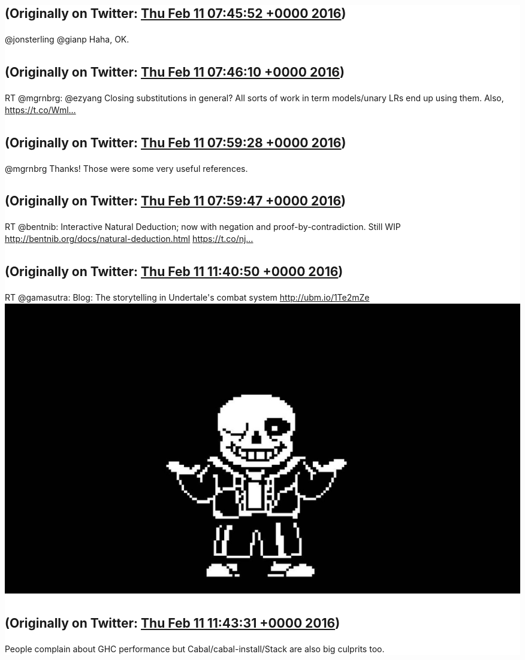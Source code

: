 (Originally on Twitter: [Thu Feb 11 07:45:52 +0000 2016](https://twitter.com/ezyang/status/697687984389230592))
----
@jonsterling @gianp Haha, OK.

(Originally on Twitter: [Thu Feb 11 07:46:10 +0000 2016](https://twitter.com/ezyang/status/697688057705734144))
----
RT @mgrnbrg: @ezyang Closing substitutions in general? All sorts of work in term models/unary LRs end up using them. Also, https://t.co/Wml…

(Originally on Twitter: [Thu Feb 11 07:59:28 +0000 2016](https://twitter.com/ezyang/status/697691406270267392))
----
@mgrnbrg Thanks! Those were some very useful references.

(Originally on Twitter: [Thu Feb 11 07:59:47 +0000 2016](https://twitter.com/ezyang/status/697691488105295872))
----
RT @bentnib: Interactive Natural Deduction; now with negation and proof-by-contradiction. Still WIP http://bentnib.org/docs/natural-deduction.html https://t.co/nj…

(Originally on Twitter: [Thu Feb 11 11:40:50 +0000 2016](https://twitter.com/ezyang/status/697747114189856768))
----
RT @gamasutra: Blog: The storytelling in Undertale's combat system http://ubm.io/1Te2mZe ![](media/697747792253603842-Ca7CgciW4AA3hcs.jpg)

(Originally on Twitter: [Thu Feb 11 11:43:31 +0000 2016](https://twitter.com/ezyang/status/697747792253603842))
----
People complain about GHC performance but Cabal/cabal-install/Stack are also big culprits too.
